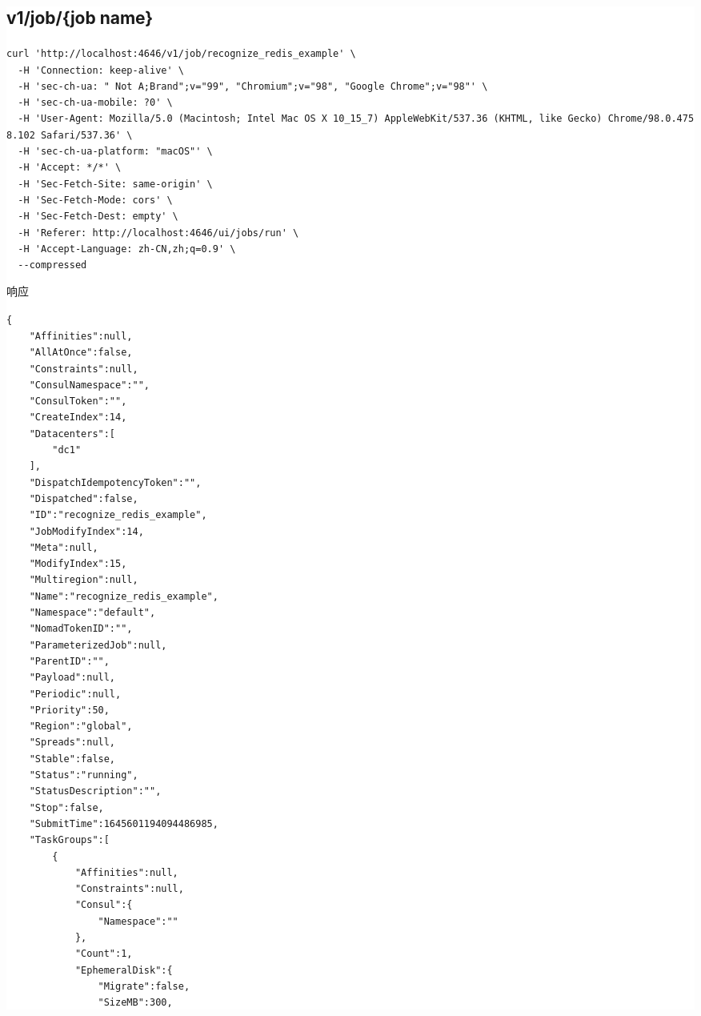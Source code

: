 ## v1/job/{job name}
```
curl 'http://localhost:4646/v1/job/recognize_redis_example' \
  -H 'Connection: keep-alive' \
  -H 'sec-ch-ua: " Not A;Brand";v="99", "Chromium";v="98", "Google Chrome";v="98"' \
  -H 'sec-ch-ua-mobile: ?0' \
  -H 'User-Agent: Mozilla/5.0 (Macintosh; Intel Mac OS X 10_15_7) AppleWebKit/537.36 (KHTML, like Gecko) Chrome/98.0.4758.102 Safari/537.36' \
  -H 'sec-ch-ua-platform: "macOS"' \
  -H 'Accept: */*' \
  -H 'Sec-Fetch-Site: same-origin' \
  -H 'Sec-Fetch-Mode: cors' \
  -H 'Sec-Fetch-Dest: empty' \
  -H 'Referer: http://localhost:4646/ui/jobs/run' \
  -H 'Accept-Language: zh-CN,zh;q=0.9' \
  --compressed

```
响应
``` 
{
    "Affinities":null,
    "AllAtOnce":false,
    "Constraints":null,
    "ConsulNamespace":"",
    "ConsulToken":"",
    "CreateIndex":14,
    "Datacenters":[
        "dc1"
    ],
    "DispatchIdempotencyToken":"",
    "Dispatched":false,
    "ID":"recognize_redis_example",
    "JobModifyIndex":14,
    "Meta":null,
    "ModifyIndex":15,
    "Multiregion":null,
    "Name":"recognize_redis_example",
    "Namespace":"default",
    "NomadTokenID":"",
    "ParameterizedJob":null,
    "ParentID":"",
    "Payload":null,
    "Periodic":null,
    "Priority":50,
    "Region":"global",
    "Spreads":null,
    "Stable":false,
    "Status":"running",
    "StatusDescription":"",
    "Stop":false,
    "SubmitTime":1645601194094486985,
    "TaskGroups":[
        {
            "Affinities":null,
            "Constraints":null,
            "Consul":{
                "Namespace":""
            },
            "Count":1,
            "EphemeralDisk":{
                "Migrate":false,
                "SizeMB":300,
```